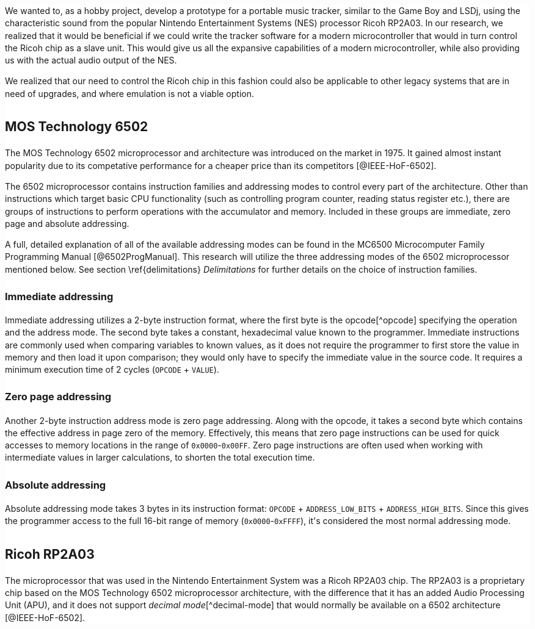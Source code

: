 We wanted to, as a hobby project, develop a prototype for a portable music tracker, similar to the Game Boy and LSDj, using the characteristic sound from the popular Nintendo Entertainment Systems (NES) processor Ricoh RP2A03. In our research, we realized that it would be beneficial if we could write the tracker software for a modern microcontroller that would in turn control the Ricoh chip as a slave unit. This would give us all the expansive capabilities of a modern microcontroller, while also providing us with the actual audio output of the NES.

We realized that our need to control the Ricoh chip in this fashion could also be applicable to other legacy systems that are in need of upgrades, and where emulation is not a viable option.

## MOS Technology 6502
The MOS Technology 6502 microprocessor and architecture was introduced on the market in 1975. It gained almost instant popularity due to its competative performance for a cheaper price than its competitors [@IEEE-HoF-6502].

The 6502 microprocessor contains instruction families and addressing modes to control every part of the architecture. Other than instructions which target basic CPU functionality (such as controlling program counter, reading status register etc.), there are groups of instructions to perform operations with the accumulator and memory. Included in these groups are immediate, zero page and absolute addressing.

A full, detailed explanation of all of the available addressing modes can be found in the MC6500 Microcomputer Family Programming Manual [@6502ProgManual]. This research will utilize the three addressing modes of the 6502 microprocessor mentioned below. See section \ref{delimitations} _Delimitations_ for further details on the choice of instruction families.

### Immediate addressing
Immediate addressing utilizes a 2-byte instruction format, where the first byte is the opcode[^opcode] specifying the operation and the address mode. The second byte takes a constant, hexadecimal value known to the programmer. Immediate instructions are commonly used when comparing variables to known values, as it does not require the programmer to first store the value in memory and then load it upon comparison; they would only have to specify the immediate value in the source code. It requires a minimum execution time of 2 cycles (`OPCODE` + `VALUE`).

### Zero page addressing
Another 2-byte instruction address mode is zero page addressing. Along with the opcode, it takes a second byte which contains the effective address in page zero of the memory. Effectively, this means that zero page instructions can be used for quick accesses to memory locations in the range of `0x0000`-`0x00FF`. Zero page instructions are often used when working with intermediate values in larger calculations, to shorten the total execution time.

### Absolute addressing
Absolute addressing mode takes 3 bytes in its instruction format: `OPCODE` + `ADDRESS_LOW_BITS` + `ADDRESS_HIGH_BITS`. Since this gives the programmer access to the full 16-bit range of memory (`0x0000`-`0xFFFF`), it's considered the most normal addressing mode.

## Ricoh RP2A03

The microprocessor that was used in the Nintendo Entertainment System was a Ricoh RP2A03 chip. The RP2A03 is a proprietary chip based on the MOS Technology 6502 microprocessor architecture, with the difference that it has an added Audio Processing Unit (APU), and it does not support _decimal mode_[^decimal-mode] that would normally be available on a 6502 architecture [@IEEE-HoF-6502].
